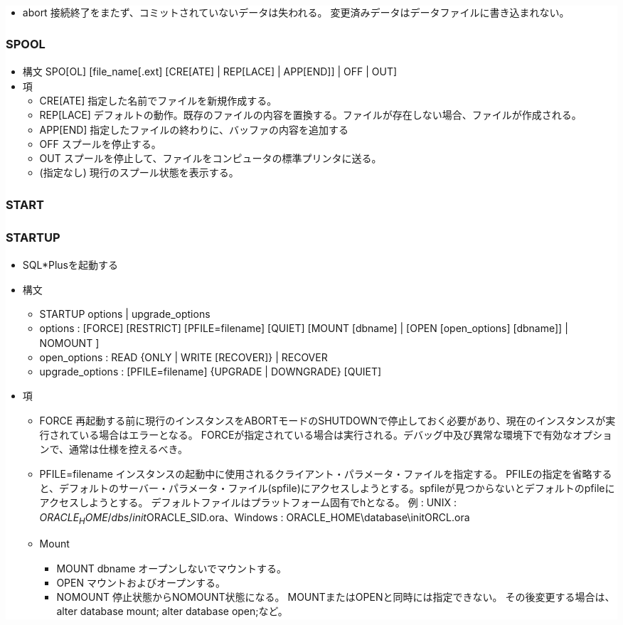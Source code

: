 - abort
  接続終了をまたず、コミットされていないデータは失われる。
  変更済みデータはデータファイルに書き込まれない。
### SPOOL
- 構文
  SPO[OL] [file_name[.ext] [CRE[ATE] | REP[LACE] | APP[END]] | OFF | OUT]
- 項
  - CRE[ATE]
    指定した名前でファイルを新規作成する。
  - REP[LACE]
    デフォルトの動作。既存のファイルの内容を置換する。ファイルが存在しない場合、ファイルが作成される。
  - APP[END]
    指定したファイルの終わりに、バッファの内容を追加する
  - OFF
    スプールを停止する。
  - OUT
    スプールを停止して、ファイルをコンピュータの標準プリンタに送る。
  - (指定なし)
    現行のスプール状態を表示する。

### START
### STARTUP
- 
  SQL*Plusを起動する

- 構文
  - STARTUP options | upgrade_options
  - options :
    [FORCE] [RESTRICT] [PFILE=filename] [QUIET] [MOUNT [dbname] | [OPEN [open_options] [dbname]] | NOMOUNT ]
  - open_options :
    READ {ONLY | WRITE [RECOVER]} | RECOVER
  - upgrade_options :
    [PFILE=filename] {UPGRADE | DOWNGRADE} [QUIET]

- 項
  - FORCE
    再起動する前に現行のインスタンスをABORTモードのSHUTDOWNで停止しておく必要があり、現在のインスタンスが実行されている場合はエラーとなる。
    FORCEが指定されている場合は実行される。デバッグ中及び異常な環境下で有効なオプションで、通常は仕様を控えるべき。
  - PFILE=filename
    インスタンスの起動中に使用されるクライアント・パラメータ・ファイルを指定する。
    PFILEの指定を省略すると、デフォルトのサーバー・パラメータ・ファイル(spfile)にアクセスしようとする。spfileが見つからないとデフォルトのpfileにアクセスしようとする。
    デフォルトファイルはプラットフォーム固有でhとなる。
    例 : UNIX : $ORACLE_HOME/dbs/init$ORACLE_SID.ora、Windows : ORACLE_HOME\database\initORCL.ora
    
  - Mount
    - MOUNT dbname
      オープンしないでマウントする。
    - OPEN
      マウントおよびオープンする。
    - NOMOUNT
      停止状態からNOMOUNT状態になる。
      MOUNTまたはOPENと同時には指定できない。
      その後変更する場合は、alter database mount; alter database open;など。
